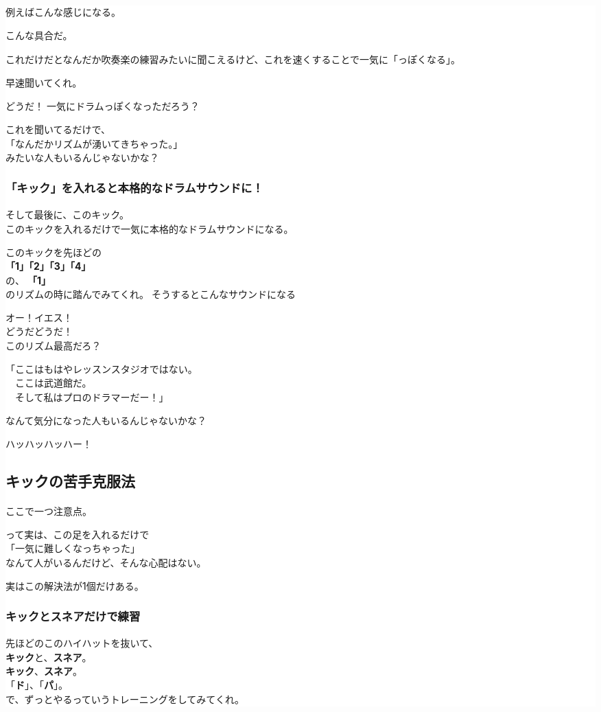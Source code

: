 例えばこんな感じになる。  
<video src="video02.mp4" controls width="100%"></video>

こんな具合だ。

これだけだとなんだか吹奏楽の練習みたいに聞こえるけど、これを速くすることで一気に「っぽくなる」。  

早速聞いてくれ。
<video src="video03.mp4" controls width="100%"></video>


どうだ！
一気にドラムっぽくなっただろう？

これを聞いてるだけで、  
「なんだかリズムが湧いてきちゃった。」  
みたいな人もいるんじゃないかな？


### 「キック」を入れると本格的なドラムサウンドに！

そして最後に、このキック。  
このキックを入れるだけで一気に本格的なドラムサウンドになる。

このキックを先ほどの  
<b>「1」「2」「3」「4」 </b>  
の、 <b>「1」</b>   
のリズムの時に踏んでみてくれ。
そうするとこんなサウンドになる

<video src="video04.mp4" controls width="100%"></video>


オー！イエス！  
どうだどうだ！  
このリズム最高だろ？

「ここはもはやレッスンスタジオではない。  
　ここは武道館だ。  
　そして私はプロのドラマーだー！」

なんて気分になった人もいるんじゃないかな？

ハッハッハッハー！


## キックの苦手克服法

ここで一つ注意点。

って実は、この足を入れるだけで  
「一気に難しくなっちゃった」  
なんて人がいるんだけど、そんな心配はない。

実はこの解決法が1個だけある。

### キックとスネアだけで練習

先ほどのこのハイハットを抜いて、  
**キック**と、**スネア**。  
**キック**、**スネア**。  
「**ド**」、「**パ**」。  
で、ずっとやるっていうトレーニングをしてみてくれ。
